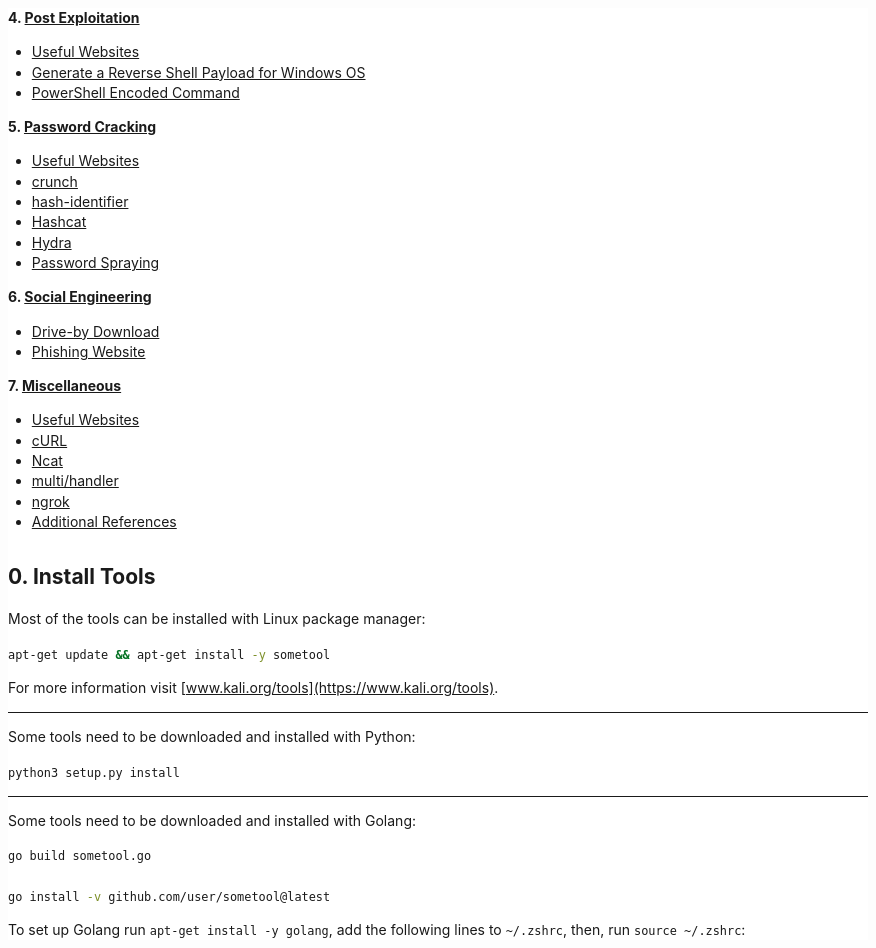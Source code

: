 **4. [Post Exploitation](#4-post-exploitation)**

* [Useful Websites](#41-useful-websites)
* [Generate a Reverse Shell Payload for Windows OS](#generate-a-reverse-shell-payload-for-windows-os)
* [PowerShell Encoded Command](#powershell-encoded-command)

**5. [Password Cracking](#5-password-cracking)**

* [Useful Websites](#51-useful-websites)
* [crunch](#crunch)
* [hash-identifier](#hash-identifier)
* [Hashcat](#hashcat)
* [Hydra](#hydra)
* [Password Spraying](#password-spraying)

**6. [Social Engineering](#6-social-engineering)**

* [Drive-by Download](#drive-by-download)
* [Phishing Website](#phishing-website)

**7. [Miscellaneous](#7-miscellaneous)**

* [Useful Websites](#71-useful-websites)
* [cURL](#curl)
* [Ncat](#ncat)
* [multi/handler](#multihandler)
* [ngrok](#ngrok)
* [Additional References](#additional-references)

## 0. Install Tools

Most of the tools can be installed with Linux package manager:

```bash
apt-get update && apt-get install -y sometool
```

For more information visit [www.kali.org/tools](https://www.kali.org/tools).

---

Some tools need to be downloaded and installed with Python:

```fundamental
python3 setup.py install
```

---

Some tools need to be downloaded and installed with Golang:

```bash
go build sometool.go

go install -v github.com/user/sometool@latest
```

To set up Golang run `apt-get install -y golang`, add the following lines to `~/.zshrc`, then, run `source ~/.zshrc`:
